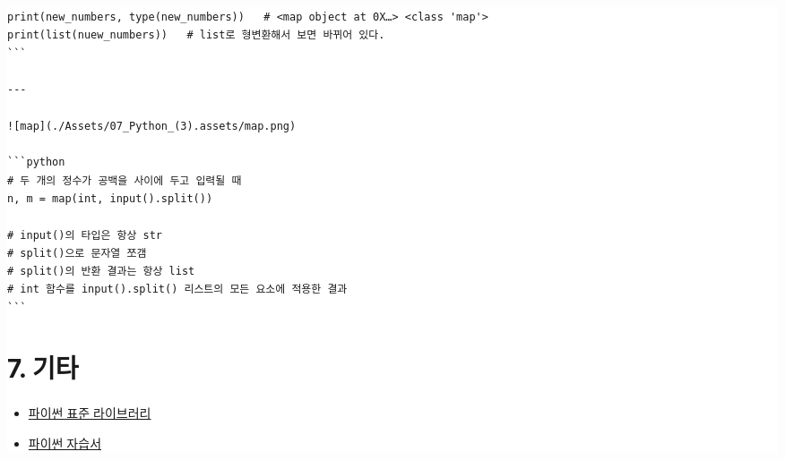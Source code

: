     print(new_numbers, type(new_numbers))	# <map object at 0X…> <class 'map'>
    print(list(nuew_numbers))	# list로 형변환해서 보면 바뀌어 있다.
    ```

    ---

    ![map](./Assets/07_Python_(3).assets/map.png)

    ```python
    # 두 개의 정수가 공백을 사이에 두고 입력될 때
    n, m = map(int, input().split())
    
    # input()의 타입은 항상 str
    # split()으로 문자열 쪼갬
    # split()의 반환 결과는 항상 list
    # int 함수를 input().split() 리스트의 모든 요소에 적용한 결과
    ```



# 7. 기타

- [파이썬 표준 라이브러리](https://docs.python.org/ko/3/library/index.html)

- [파이썬 자습서](https://docs.python.org/ko/3/tutorial/index.html)
